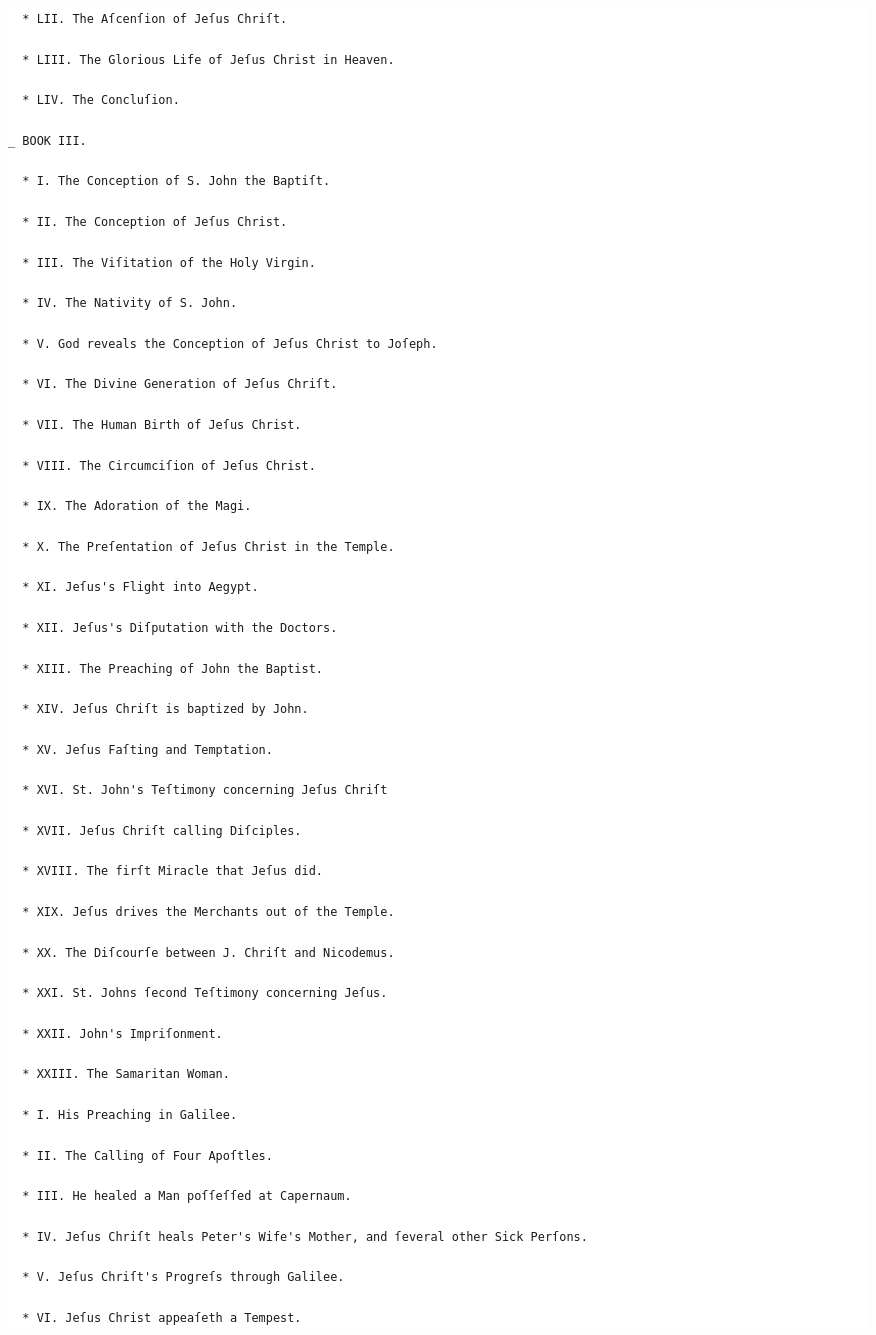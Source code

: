       * LII. The Aſcenſion of Jeſus Chriſt.

      * LIII. The Glorious Life of Jeſus Christ in Heaven.

      * LIV. The Concluſion.

    _ BOOK III.

      * I. The Conception of S. John the Baptiſt.

      * II. The Conception of Jeſus Christ.

      * III. The Viſitation of the Holy Virgin.

      * IV. The Nativity of S. John.

      * V. God reveals the Conception of Jeſus Christ to Joſeph.

      * VI. The Divine Generation of Jeſus Chriſt.

      * VII. The Human Birth of Jeſus Christ.

      * VIII. The Circumciſion of Jeſus Christ.

      * IX. The Adoration of the Magi.

      * X. The Preſentation of Jeſus Christ in the Temple.

      * XI. Jeſus's Flight into Aegypt.

      * XII. Jeſus's Diſputation with the Doctors.

      * XIII. The Preaching of John the Baptist.

      * XIV. Jeſus Chriſt is baptized by John.

      * XV. Jeſus Faſting and Temptation.

      * XVI. St. John's Teſtimony concerning Jeſus Chriſt

      * XVII. Jeſus Chriſt calling Diſciples.

      * XVIII. The firſt Miracle that Jeſus did.

      * XIX. Jeſus drives the Merchants out of the Temple.

      * XX. The Diſcourſe between J. Chriſt and Nicodemus.

      * XXI. St. Johns ſecond Teſtimony concerning Jeſus.

      * XXII. John's Impriſonment.

      * XXIII. The Samaritan Woman.

      * I. His Preaching in Galilee.

      * II. The Calling of Four Apoſtles.

      * III. He healed a Man poſſeſſed at Capernaum.

      * IV. Jeſus Chriſt heals Peter's Wife's Mother, and ſeveral other Sick Perſons.

      * V. Jeſus Chriſt's Progreſs through Galilee.

      * VI. Jeſus Christ appeaſeth a Tempest.
